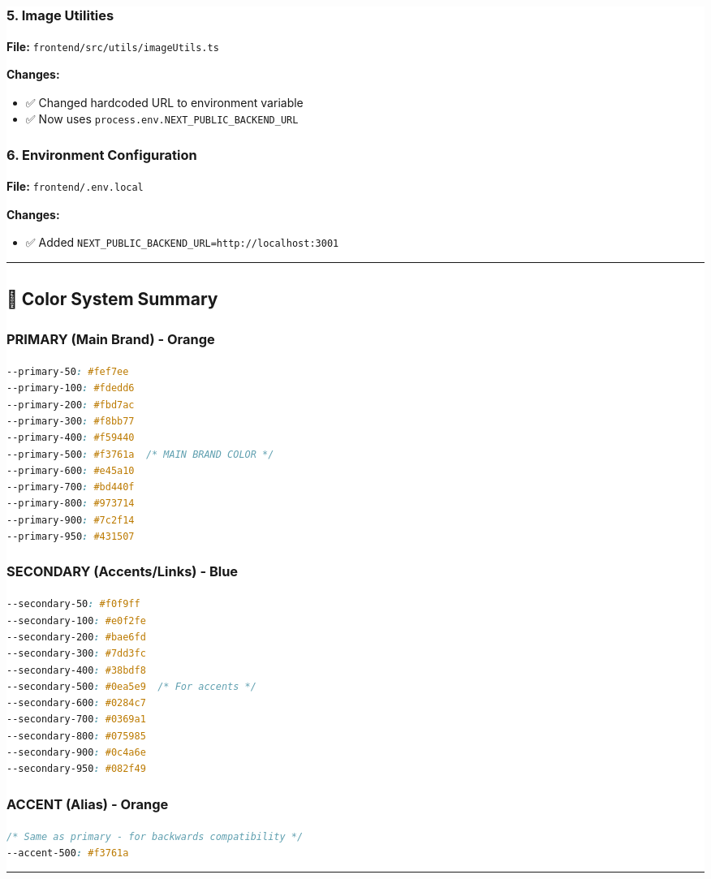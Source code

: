 ### 5. Image Utilities
**File:** `frontend/src/utils/imageUtils.ts`

**Changes:**
- ✅ Changed hardcoded URL to environment variable
- ✅ Now uses `process.env.NEXT_PUBLIC_BACKEND_URL`

### 6. Environment Configuration
**File:** `frontend/.env.local`

**Changes:**
- ✅ Added `NEXT_PUBLIC_BACKEND_URL=http://localhost:3001`

---

## 🎯 Color System Summary

### PRIMARY (Main Brand) - Orange
```css
--primary-50: #fef7ee
--primary-100: #fdedd6
--primary-200: #fbd7ac
--primary-300: #f8bb77
--primary-400: #f59440
--primary-500: #f3761a  /* MAIN BRAND COLOR */
--primary-600: #e45a10
--primary-700: #bd440f
--primary-800: #973714
--primary-900: #7c2f14
--primary-950: #431507
```

### SECONDARY (Accents/Links) - Blue
```css
--secondary-50: #f0f9ff
--secondary-100: #e0f2fe
--secondary-200: #bae6fd
--secondary-300: #7dd3fc
--secondary-400: #38bdf8
--secondary-500: #0ea5e9  /* For accents */
--secondary-600: #0284c7
--secondary-700: #0369a1
--secondary-800: #075985
--secondary-900: #0c4a6e
--secondary-950: #082f49
```

### ACCENT (Alias) - Orange
```css
/* Same as primary - for backwards compatibility */
--accent-500: #f3761a
```

---